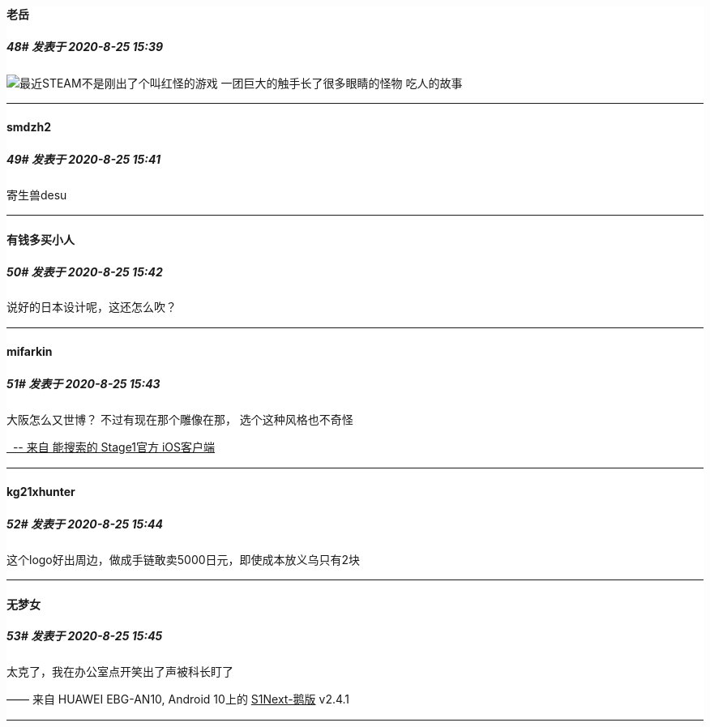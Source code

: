 ####  老岳  
##### 48#       发表于 2020-8-25 15:39


<img src="https://static.saraba1st.com/image/smiley/face2017/066.png" referrerpolicy="no-referrer">最近STEAM不是刚出了个叫红怪的游戏 一团巨大的触手长了很多眼睛的怪物 吃人的故事


-----

####  smdzh2  
##### 49#       发表于 2020-8-25 15:41


寄生兽desu


-----

####  有钱多买小人  
##### 50#       发表于 2020-8-25 15:42


说好的日本设计呢，这还怎么吹？


-----

####  mifarkin  
##### 51#       发表于 2020-8-25 15:43


大阪怎么又世博？
不过有现在那个雕像在那，
选个这种风格也不奇怪

[  -- 来自 能搜索的 Stage1官方 iOS客户端](https://itunes.apple.com/fi/app/saraba1st/id1221237470?mt=8)


-----

####  kg21xhunter  
##### 52#       发表于 2020-8-25 15:44


这个logo好出周边，做成手链敢卖5000日元，即使成本放义乌只有2块


-----

####  无梦女  
##### 53#       发表于 2020-8-25 15:45


太克了，我在办公室点开笑出了声被科长盯了

—— 来自 HUAWEI EBG-AN10, Android 10上的 [S1Next-鹅版](https://github.com/ykrank/S1-Next/releases) v2.4.1


-----
